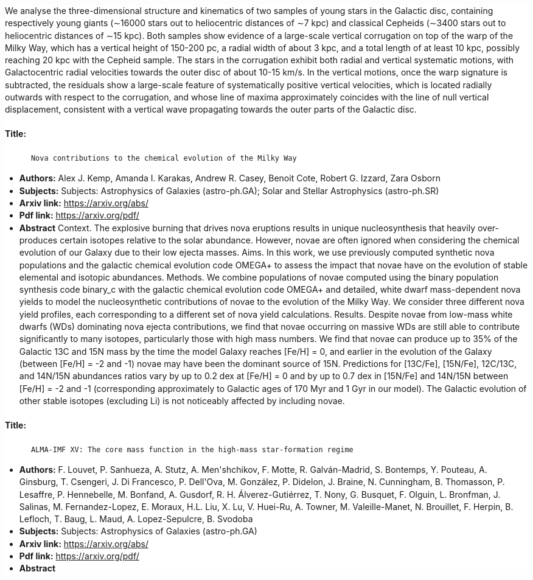 We analyse the three-dimensional structure and kinematics of two samples of young stars in the Galactic disc, containing respectively young giants ($\sim$16000 stars out to heliocentric distances of $\sim$7 kpc) and classical Cepheids ($\sim$3400 stars out to heliocentric distances of $\sim$15 kpc). Both samples show evidence of a large-scale vertical corrugation on top of the warp of the Milky Way, which has a vertical height of 150-200 pc, a radial width of about 3 kpc, and a total length of at least 10 kpc, possibly reaching 20 kpc with the Cepheid sample. The stars in the corrugation exhibit both radial and vertical systematic motions, with Galactocentric radial velocities towards the outer disc of about 10-15 km/s. In the vertical motions, once the warp signature is subtracted, the residuals show a large-scale feature of systematically positive vertical velocities, which is located radially outwards with respect to the corrugation, and whose line of maxima approximately coincides with the line of null vertical displacement, consistent with a vertical wave propagating towards the outer parts of the Galactic disc.
#### Title:
          Nova contributions to the chemical evolution of the Milky Way
 - **Authors:** Alex J. Kemp, Amanda I. Karakas, Andrew R. Casey, Benoit Cote, Robert G. Izzard, Zara Osborn
 - **Subjects:** Subjects:
Astrophysics of Galaxies (astro-ph.GA); Solar and Stellar Astrophysics (astro-ph.SR)
 - **Arxiv link:** https://arxiv.org/abs/
 - **Pdf link:** https://arxiv.org/pdf/
 - **Abstract**
 Context. The explosive burning that drives nova eruptions results in unique nucleosynthesis that heavily over-produces certain isotopes relative to the solar abundance. However, novae are often ignored when considering the chemical evolution of our Galaxy due to their low ejecta masses. Aims. In this work, we use previously computed synthetic nova populations and the galactic chemical evolution code OMEGA+ to assess the impact that novae have on the evolution of stable elemental and isotopic abundances. Methods. We combine populations of novae computed using the binary population synthesis code binary_c with the galactic chemical evolution code OMEGA+ and detailed, white dwarf mass-dependent nova yields to model the nucleosynthetic contributions of novae to the evolution of the Milky Way. We consider three different nova yield profiles, each corresponding to a different set of nova yield calculations. Results. Despite novae from low-mass white dwarfs (WDs) dominating nova ejecta contributions, we find that novae occurring on massive WDs are still able to contribute significantly to many isotopes, particularly those with high mass numbers. We find that novae can produce up to 35% of the Galactic 13C and 15N mass by the time the model Galaxy reaches [Fe/H] = 0, and earlier in the evolution of the Galaxy (between [Fe/H] = -2 and -1) novae may have been the dominant source of 15N. Predictions for [13C/Fe], [15N/Fe], 12C/13C, and 14N/15N abundances ratios vary by up to 0.2 dex at [Fe/H] = 0 and by up to 0.7 dex in [15N/Fe] and 14N/15N between [Fe/H] = -2 and -1 (corresponding approximately to Galactic ages of 170 Myr and 1 Gyr in our model). The Galactic evolution of other stable isotopes (excluding Li) is not noticeably affected by including novae.
#### Title:
          ALMA-IMF XV: The core mass function in the high-mass star-formation regime
 - **Authors:** F. Louvet, P. Sanhueza, A. Stutz, A. Men'shchikov, F. Motte, R. Galván-Madrid, S. Bontemps, Y. Pouteau, A. Ginsburg, T. Csengeri, J. Di Francesco, P. Dell'Ova, M. González, P. Didelon, J. Braine, N. Cunningham, B. Thomasson, P. Lesaffre, P. Hennebelle, M. Bonfand, A. Gusdorf, R. H. Álverez-Gutiérrez, T. Nony, G. Busquet, F. Olguin, L. Bronfman, J. Salinas, M. Fernandez-Lopez, E. Moraux, H.L. Liu, X. Lu, V. Huei-Ru, A. Towner, M. Valeille-Manet, N. Brouillet, F. Herpin, B. Lefloch, T. Baug, L. Maud, A. Lopez-Sepulcre, B. Svodoba
 - **Subjects:** Subjects:
Astrophysics of Galaxies (astro-ph.GA)
 - **Arxiv link:** https://arxiv.org/abs/
 - **Pdf link:** https://arxiv.org/pdf/
 - **Abstract**